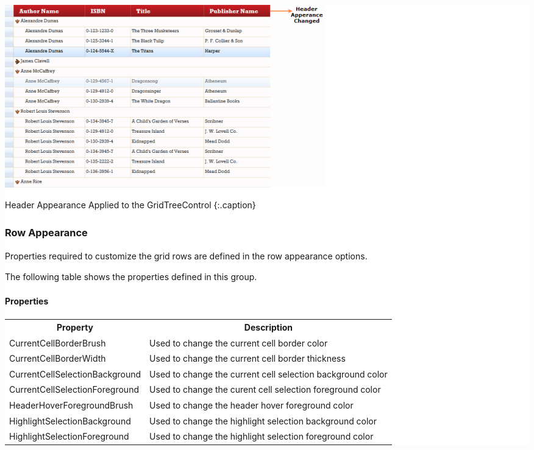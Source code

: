 
![](Interactive-Features_images/Interactive-Features_img16.png)



Header Appearance Applied to the GridTreeControl
{:.caption}

### Row Appearance

Properties required to customize the grid rows are defined in the row appearance options. 

The following table shows the properties defined in this group.


#### Properties

<table>
<tr>
<th>
Property</th><th>
Description</th></tr>
<tr>
<td>
CurrentCellBorderBrush</td><td>
Used to change the current cell border color</td></tr>
<tr>
<td>
CurrentCellBorderWidth</td><td>
Used to change the current cell border thickness</td></tr>
<tr>
<td>
CurrentCellSelectionBackground</td><td>
Used to change the current cell selection background color</td></tr>
<tr>
<td>
CurrentCellSelectionForeground</td><td>
Used to change the curent cell selection foreground color</td></tr>
<tr>
<td>
HeaderHoverForegroundBrush</td><td>
Used to change the header hover foreground color</td></tr>
<tr>
<td>
HighlightSelectionBackground</td><td>
Used to change the highlight selection background color</td></tr>
<tr>
<td>
HighlightSelectionForeground</td><td>
Used to change the highlight selection foreground color</td></tr>
<tr>